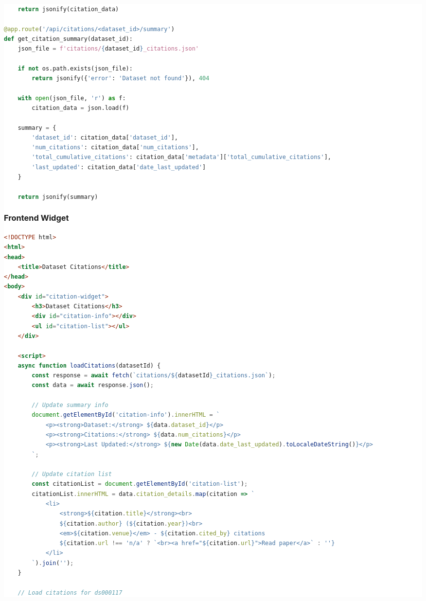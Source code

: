 ```python
    return jsonify(citation_data)

@app.route('/api/citations/<dataset_id>/summary')
def get_citation_summary(dataset_id):
    json_file = f'citations/{dataset_id}_citations.json'
    
    if not os.path.exists(json_file):
        return jsonify({'error': 'Dataset not found'}), 404
    
    with open(json_file, 'r') as f:
        citation_data = json.load(f)
    
    summary = {
        'dataset_id': citation_data['dataset_id'],
        'num_citations': citation_data['num_citations'],
        'total_cumulative_citations': citation_data['metadata']['total_cumulative_citations'],
        'last_updated': citation_data['date_last_updated']
    }
    
    return jsonify(summary)
```

### Frontend Widget

```html
<!DOCTYPE html>
<html>
<head>
    <title>Dataset Citations</title>
</head>
<body>
    <div id="citation-widget">
        <h3>Dataset Citations</h3>
        <div id="citation-info"></div>
        <ul id="citation-list"></ul>
    </div>

    <script>
    async function loadCitations(datasetId) {
        const response = await fetch(`citations/${datasetId}_citations.json`);
        const data = await response.json();
        
        // Update summary info
        document.getElementById('citation-info').innerHTML = `
            <p><strong>Dataset:</strong> ${data.dataset_id}</p>
            <p><strong>Citations:</strong> ${data.num_citations}</p>
            <p><strong>Last Updated:</strong> ${new Date(data.date_last_updated).toLocaleDateString()}</p>
        `;
        
        // Update citation list
        const citationList = document.getElementById('citation-list');
        citationList.innerHTML = data.citation_details.map(citation => `
            <li>
                <strong>${citation.title}</strong><br>
                ${citation.author} (${citation.year})<br>
                <em>${citation.venue}</em> - ${citation.cited_by} citations
                ${citation.url !== 'n/a' ? `<br><a href="${citation.url}">Read paper</a>` : ''}
            </li>
        `).join('');
    }
    
    // Load citations for ds000117
```
